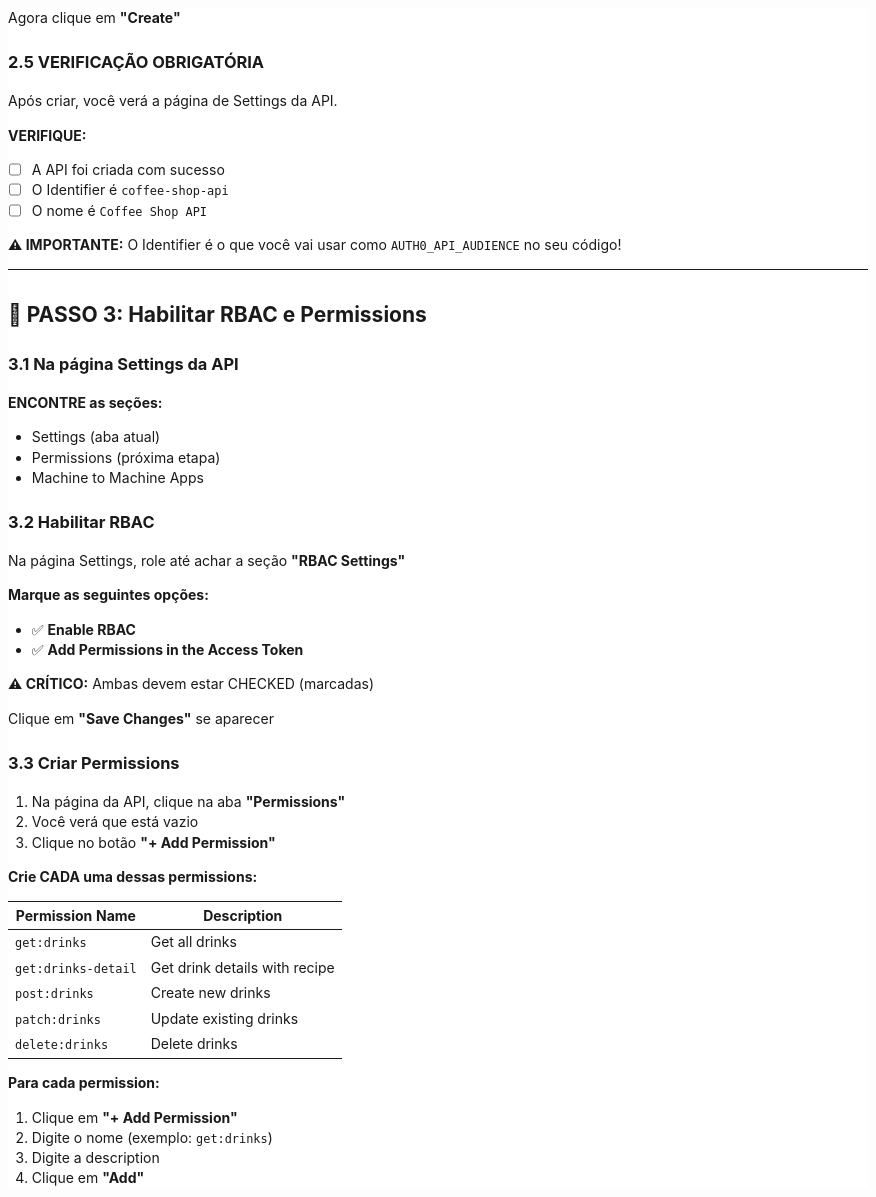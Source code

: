 Agora clique em **"Create"**

### 2.5 VERIFICAÇÃO OBRIGATÓRIA
Após criar, você verá a página de Settings da API.

**VERIFIQUE:**
- [ ] A API foi criada com sucesso
- [ ] O Identifier é `coffee-shop-api`
- [ ] O nome é `Coffee Shop API`

**⚠️ IMPORTANTE:** O Identifier é o que você vai usar como `AUTH0_API_AUDIENCE` no seu código!

---

## 🎯 PASSO 3: Habilitar RBAC e Permissions

### 3.1 Na página Settings da API

**ENCONTRE as seções:**
- Settings (aba atual)
- Permissions (próxima etapa)
- Machine to Machine Apps

### 3.2 Habilitar RBAC
Na página Settings, role até achar a seção **"RBAC Settings"**

**Marque as seguintes opções:**
- ✅ **Enable RBAC**
- ✅ **Add Permissions in the Access Token**

**⚠️ CRÍTICO:** Ambas devem estar CHECKED (marcadas)

Clique em **"Save Changes"** se aparecer

### 3.3 Criar Permissions
1. Na página da API, clique na aba **"Permissions"**
2. Você verá que está vazio
3. Clique no botão **"+ Add Permission"**

**Crie CADA uma dessas permissions:**

| Permission Name | Description |
|----------------|-------------|
| `get:drinks` | Get all drinks |
| `get:drinks-detail` | Get drink details with recipe |
| `post:drinks` | Create new drinks |
| `patch:drinks` | Update existing drinks |
| `delete:drinks` | Delete drinks |

**Para cada permission:**
1. Clique em **"+ Add Permission"**
2. Digite o nome (exemplo: `get:drinks`)
3. Digite a description
4. Clique em **"Add"**
